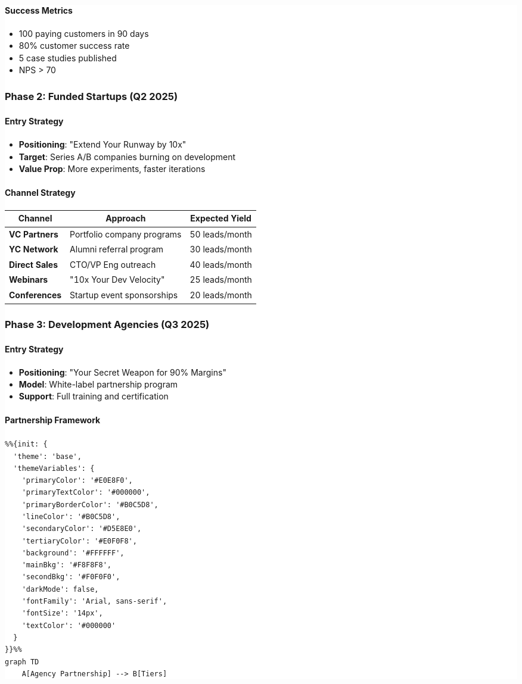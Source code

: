 
</div>

#### Success Metrics
- 100 paying customers in 90 days
- 80% customer success rate
- 5 case studies published
- NPS > 70

### Phase 2: Funded Startups (Q2 2025)

#### Entry Strategy
- **Positioning**: "Extend Your Runway by 10x"
- **Target**: Series A/B companies burning on development
- **Value Prop**: More experiments, faster iterations

#### Channel Strategy

<div class="mermaid-diagram-wrapper">

| Channel | Approach | Expected Yield |
|---------|----------|----------------|
| **VC Partners** | Portfolio company programs | 50 leads/month |
| **YC Network** | Alumni referral program | 30 leads/month |
| **Direct Sales** | CTO/VP Eng outreach | 40 leads/month |
| **Webinars** | "10x Your Dev Velocity" | 25 leads/month |
| **Conferences** | Startup event sponsorships | 20 leads/month |

</div>

### Phase 3: Development Agencies (Q3 2025)

#### Entry Strategy
- **Positioning**: "Your Secret Weapon for 90% Margins"
- **Model**: White-label partnership program
- **Support**: Full training and certification

#### Partnership Framework

<div class="mermaid-diagram-wrapper">

```mermaid
%%{init: {
  'theme': 'base',
  'themeVariables': {
    'primaryColor': '#E0E8F0',
    'primaryTextColor': '#000000',
    'primaryBorderColor': '#B0C5D8',
    'lineColor': '#B0C5D8',
    'secondaryColor': '#D5E8E0',
    'tertiaryColor': '#E0F0F8',
    'background': '#FFFFFF',
    'mainBkg': '#F8F8F8',
    'secondBkg': '#F0F0F0',
    'darkMode': false,
    'fontFamily': 'Arial, sans-serif',
    'fontSize': '14px',
    'textColor': '#000000'
  }
}}%%
graph TD
    A[Agency Partnership] --> B[Tiers]

```